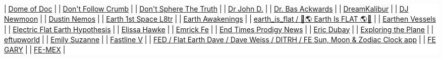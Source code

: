| [Dome of Doc](https://trueearth.wikitide.org/wiki/People/Content_Creators/Dome_of_Doc "People/Content Creators/Dome of Doc")                                                                                                                   |
| [Don't Follow Crumb](https://trueearth.wikitide.org/wiki/People/Content_Creators/Don%27t_Follow_Crumb "People/Content Creators/Don't Follow Crumb")                                                                                            |
| [Don't Sphere The Truth](https://trueearth.wikitide.org/wiki/People/Content_Creators/Don%27t_Sphere_The_Truth "People/Content Creators/Don't Sphere The Truth")                                                                                |
| [Dr John D.](https://trueearth.wikitide.org/wiki/People/Content_Creators/Dr_John_D "People/Content Creators/Dr John D")                                                                                                                        |
| [Dr. Bas Ackwards](https://trueearth.wikitide.org/wiki/People/Content_Creators/Dr._Bas_Ackwards "People/Content Creators/Dr. Bas Ackwards")                                                                                                    |
| [DreamKalibur](https://trueearth.wikitide.org/wiki/People/Content_Creators/DreamKalibur "People/Content Creators/DreamKalibur")                                                                                                                |
| [DJ Newmoon](https://trueearth.wikitide.org/wiki/People/Content_Creators/DJ_Newmoon "People/Content Creators/DJ Newmoon")                                                                                                                      |
| [Dustin Nemos](https://trueearth.wikitide.org/wiki/People/Content_Creators/Dustin_Nemos "People/Content Creators/Dustin Nemos")                                                                                                                |
| [Earth 1st Space L8tr](https://trueearth.wikitide.org/wiki/People/Content_Creators/Earth_1st_Space_L8tr "People/Content Creators/Earth 1st Space L8tr")                                                                                        |
| [Earth Awakenings](https://trueearth.wikitide.org/wiki/People/Content_Creators/Earth_Awakenings "People/Content Creators/Earth Awakenings")                                                                                                    |
| [earth_is_flat / 🚫🌎 Earth Is FLAT 🌎🚫](https://trueearth.wikitide.org/wiki/People/Content_Creators/earth_is_flat "People/Content Creators/earth is flat")                                                                                   |
| [Earthen Vessels](https://trueearth.wikitide.org/wiki/People/Content_Creators/EarthenVessels "People/Content Creators/EarthenVessels")                                                                                                         |
| [Electric Flat Earth Hypothesis](https://trueearth.wikitide.org/wiki/People/Content_Creators/Electric_Flat_Earth_Hypothesis "People/Content Creators/Electric Flat Earth Hypothesis")                                                          |
| [Elissa Hawke](https://trueearth.wikitide.org/wiki/People/Content_Creators/Elissa_Hawke "People/Content Creators/Elissa Hawke")                                                                                                                |
| [Emrick Fe](https://trueearth.wikitide.org/wiki/People/Content_Creators/Emrick_Fe "People/Content Creators/Emrick Fe")                                                                                                                         |
| [End Times Prodigy News](https://trueearth.wikitide.org/wiki/People/Content_Creators/End_Times_Prodigy_News "People/Content Creators/End Times Prodigy News")                                                                                  |
| [Eric Dubay](https://trueearth.wikitide.org/wiki/People/Content_Creators/EricDubay "People/Content Creators/EricDubay")                                                                                                                        |
| [Exploring the Plane](https://trueearth.wikitide.org/wiki/People/Content_Creators/Exploring_the_Plane "People/Content Creators/Exploring the Plane")                                                                                           |
| [eftupworld](https://trueearth.wikitide.org/wiki/People/Content_Creators/eftupworld "People/Content Creators/eftupworld")                                                                                                                      |
| [Emily Suzanne](https://trueearth.wikitide.org/wiki/People/Content_Creators/Emily_Suzanne "People/Content Creators/Emily Suzanne")                                                                                                             |
| [Fastline V](https://trueearth.wikitide.org/wiki/People/Content_Creators/Fastline_V "People/Content Creators/Fastline V")                                                                                                                      |
| [FED / Flat Earth Dave / Dave Weiss / DITRH / FE Sun, Moon & Zodiac Clock app](https://trueearth.wikitide.org/wiki/People/Content_Creators/FEDave "People/Content Creators/FEDave")                                                            |
| [FE GARY](https://trueearth.wikitide.org/wiki/People/Content_Creators/FEGary "People/Content Creators/FEGary")                                                                                                                                 |
| [FE-MEX](https://trueearth.wikitide.org/wiki/People/Content_Creators/FE-MEX "People/Content Creators/FE-MEX")                                                                                                                                  |